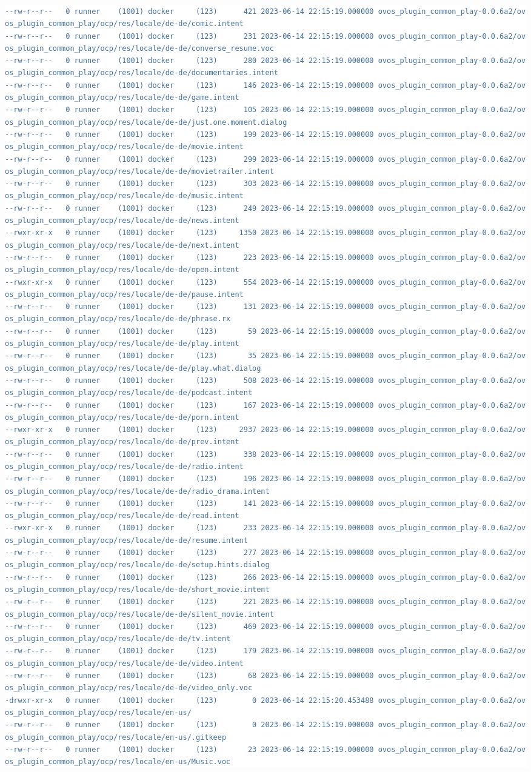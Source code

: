 ```diff
--rw-r--r--   0 runner    (1001) docker     (123)      421 2023-06-14 22:15:19.000000 ovos_plugin_common_play-0.0.6a2/ovos_plugin_common_play/ocp/res/locale/de-de/comic.intent
--rw-r--r--   0 runner    (1001) docker     (123)      231 2023-06-14 22:15:19.000000 ovos_plugin_common_play-0.0.6a2/ovos_plugin_common_play/ocp/res/locale/de-de/converse_resume.voc
--rw-r--r--   0 runner    (1001) docker     (123)      280 2023-06-14 22:15:19.000000 ovos_plugin_common_play-0.0.6a2/ovos_plugin_common_play/ocp/res/locale/de-de/documentaries.intent
--rw-r--r--   0 runner    (1001) docker     (123)      146 2023-06-14 22:15:19.000000 ovos_plugin_common_play-0.0.6a2/ovos_plugin_common_play/ocp/res/locale/de-de/game.intent
--rw-r--r--   0 runner    (1001) docker     (123)      105 2023-06-14 22:15:19.000000 ovos_plugin_common_play-0.0.6a2/ovos_plugin_common_play/ocp/res/locale/de-de/just.one.moment.dialog
--rw-r--r--   0 runner    (1001) docker     (123)      199 2023-06-14 22:15:19.000000 ovos_plugin_common_play-0.0.6a2/ovos_plugin_common_play/ocp/res/locale/de-de/movie.intent
--rw-r--r--   0 runner    (1001) docker     (123)      299 2023-06-14 22:15:19.000000 ovos_plugin_common_play-0.0.6a2/ovos_plugin_common_play/ocp/res/locale/de-de/movietrailer.intent
--rw-r--r--   0 runner    (1001) docker     (123)      303 2023-06-14 22:15:19.000000 ovos_plugin_common_play-0.0.6a2/ovos_plugin_common_play/ocp/res/locale/de-de/music.intent
--rw-r--r--   0 runner    (1001) docker     (123)      249 2023-06-14 22:15:19.000000 ovos_plugin_common_play-0.0.6a2/ovos_plugin_common_play/ocp/res/locale/de-de/news.intent
--rwxr-xr-x   0 runner    (1001) docker     (123)     1350 2023-06-14 22:15:19.000000 ovos_plugin_common_play-0.0.6a2/ovos_plugin_common_play/ocp/res/locale/de-de/next.intent
--rw-r--r--   0 runner    (1001) docker     (123)      223 2023-06-14 22:15:19.000000 ovos_plugin_common_play-0.0.6a2/ovos_plugin_common_play/ocp/res/locale/de-de/open.intent
--rwxr-xr-x   0 runner    (1001) docker     (123)      554 2023-06-14 22:15:19.000000 ovos_plugin_common_play-0.0.6a2/ovos_plugin_common_play/ocp/res/locale/de-de/pause.intent
--rw-r--r--   0 runner    (1001) docker     (123)      131 2023-06-14 22:15:19.000000 ovos_plugin_common_play-0.0.6a2/ovos_plugin_common_play/ocp/res/locale/de-de/phrase.rx
--rw-r--r--   0 runner    (1001) docker     (123)       59 2023-06-14 22:15:19.000000 ovos_plugin_common_play-0.0.6a2/ovos_plugin_common_play/ocp/res/locale/de-de/play.intent
--rw-r--r--   0 runner    (1001) docker     (123)       35 2023-06-14 22:15:19.000000 ovos_plugin_common_play-0.0.6a2/ovos_plugin_common_play/ocp/res/locale/de-de/play.what.dialog
--rw-r--r--   0 runner    (1001) docker     (123)      508 2023-06-14 22:15:19.000000 ovos_plugin_common_play-0.0.6a2/ovos_plugin_common_play/ocp/res/locale/de-de/podcast.intent
--rw-r--r--   0 runner    (1001) docker     (123)      167 2023-06-14 22:15:19.000000 ovos_plugin_common_play-0.0.6a2/ovos_plugin_common_play/ocp/res/locale/de-de/porn.intent
--rwxr-xr-x   0 runner    (1001) docker     (123)     2937 2023-06-14 22:15:19.000000 ovos_plugin_common_play-0.0.6a2/ovos_plugin_common_play/ocp/res/locale/de-de/prev.intent
--rw-r--r--   0 runner    (1001) docker     (123)      338 2023-06-14 22:15:19.000000 ovos_plugin_common_play-0.0.6a2/ovos_plugin_common_play/ocp/res/locale/de-de/radio.intent
--rw-r--r--   0 runner    (1001) docker     (123)      196 2023-06-14 22:15:19.000000 ovos_plugin_common_play-0.0.6a2/ovos_plugin_common_play/ocp/res/locale/de-de/radio_drama.intent
--rw-r--r--   0 runner    (1001) docker     (123)      141 2023-06-14 22:15:19.000000 ovos_plugin_common_play-0.0.6a2/ovos_plugin_common_play/ocp/res/locale/de-de/read.intent
--rwxr-xr-x   0 runner    (1001) docker     (123)      233 2023-06-14 22:15:19.000000 ovos_plugin_common_play-0.0.6a2/ovos_plugin_common_play/ocp/res/locale/de-de/resume.intent
--rw-r--r--   0 runner    (1001) docker     (123)      277 2023-06-14 22:15:19.000000 ovos_plugin_common_play-0.0.6a2/ovos_plugin_common_play/ocp/res/locale/de-de/setup.hints.dialog
--rw-r--r--   0 runner    (1001) docker     (123)      266 2023-06-14 22:15:19.000000 ovos_plugin_common_play-0.0.6a2/ovos_plugin_common_play/ocp/res/locale/de-de/short_movie.intent
--rw-r--r--   0 runner    (1001) docker     (123)      221 2023-06-14 22:15:19.000000 ovos_plugin_common_play-0.0.6a2/ovos_plugin_common_play/ocp/res/locale/de-de/silent_movie.intent
--rw-r--r--   0 runner    (1001) docker     (123)      469 2023-06-14 22:15:19.000000 ovos_plugin_common_play-0.0.6a2/ovos_plugin_common_play/ocp/res/locale/de-de/tv.intent
--rw-r--r--   0 runner    (1001) docker     (123)      179 2023-06-14 22:15:19.000000 ovos_plugin_common_play-0.0.6a2/ovos_plugin_common_play/ocp/res/locale/de-de/video.intent
--rw-r--r--   0 runner    (1001) docker     (123)       68 2023-06-14 22:15:19.000000 ovos_plugin_common_play-0.0.6a2/ovos_plugin_common_play/ocp/res/locale/de-de/video_only.voc
-drwxr-xr-x   0 runner    (1001) docker     (123)        0 2023-06-14 22:15:20.453488 ovos_plugin_common_play-0.0.6a2/ovos_plugin_common_play/ocp/res/locale/en-us/
--rw-r--r--   0 runner    (1001) docker     (123)        0 2023-06-14 22:15:19.000000 ovos_plugin_common_play-0.0.6a2/ovos_plugin_common_play/ocp/res/locale/en-us/.gitkeep
--rw-r--r--   0 runner    (1001) docker     (123)       23 2023-06-14 22:15:19.000000 ovos_plugin_common_play-0.0.6a2/ovos_plugin_common_play/ocp/res/locale/en-us/Music.voc
```